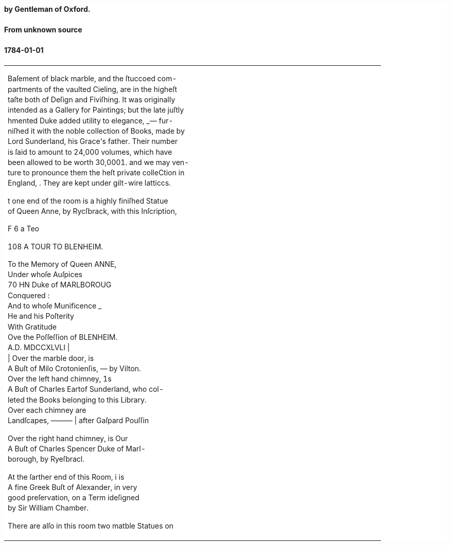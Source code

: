 #### by Gentleman of Oxford.

#### From unknown source

#### 1784-01-01

<table style="width: 100%;"><tr><td style="width: 50%">

  
  
Baſement of black marble, and the ſtuccoed com-  
partments of the vaulted Cieling, are in the higheſt  
taſte both of Deſign and Fiviſhing. It was originally  
intended as a Gallery for Paintings; but the late juſtly  
hmented Duke added utility to elegance, _— fur-  
niſhed it with the noble collection of Books, made by  
Lord Sunderland, his Grace&#x27;s father. Their number  
is ſaid to amount to 24,000 volumes, which have  
been allowed to be worth 30,0001. and we may ven-  
ture to pronounce them the heſt private colleCtion in  
England, . They are kept under gilt-wire latticcs.  
  
t one end of the room is a highly finiſhed Statue  
of Queen Anne, by Rycſbrack, with this Inſcription,  
  
F 6 a Teo  
  
108 A TOUR TO BLENHEIM.  
  
To the Memory of Queen ANNE,  
Under whoſe Auſpices  
70 HN Duke of MARLBOROUG  
Conquered :  
And to whoſe Munificence _  
He and his Poſterity  
With Gratitude  
Ove the Poſſeſſion of BLENHEIM.  
A.D. MDCCXLVLI |  
| Over the marble door, is  
A Buſt of Milo Crotonienſis, — by Vilton.  
Over the left hand chimney, 1s  
A Buſt of Charles Eartof Sunderland, who col-  
leted the Books belonging to this Library.  
Over each chimney are  
Landſcapes, ——— | after Gaſpard Pouſſin  
  
Over the right hand chimney, is Our  
A Buſt of Charles Spencer Duke of Marl-  
borough, by Ryeſbracl.  
  
At the ſarther end of this Room, i is  
A fine Greek Buſt of Alexander, in very  
good preſervation, on a Term ideſigned  
by Sir William Chamber.  
  
There are alſo in this room two matble Statues on  

